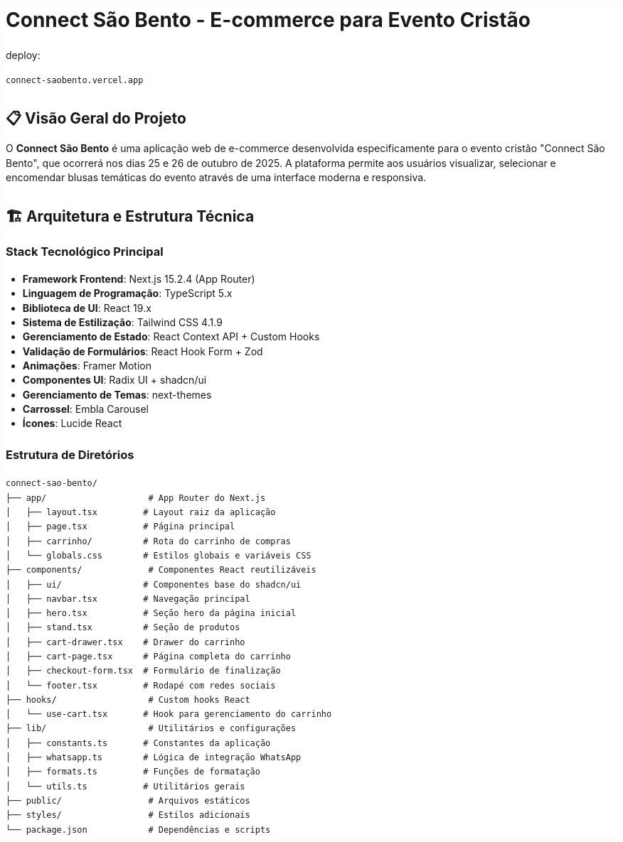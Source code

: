 # Connect São Bento - E-commerce para Evento Cristão
deploy: 
```
connect-saobento.vercel.app
```


## 📋 Visão Geral do Projeto

O **Connect São Bento** é uma aplicação web de e-commerce desenvolvida especificamente para o evento cristão "Connect São Bento", que ocorrerá nos dias 25 e 26 de outubro de 2025. A plataforma permite aos usuários visualizar, selecionar e encomendar blusas temáticas do evento através de uma interface moderna e responsiva.

## 🏗️ Arquitetura e Estrutura Técnica

### Stack Tecnológico Principal

- **Framework Frontend**: Next.js 15.2.4 (App Router)
- **Linguagem de Programação**: TypeScript 5.x
- **Biblioteca de UI**: React 19.x
- **Sistema de Estilização**: Tailwind CSS 4.1.9
- **Gerenciamento de Estado**: React Context API + Custom Hooks
- **Validação de Formulários**: React Hook Form + Zod
- **Animações**: Framer Motion
- **Componentes UI**: Radix UI + shadcn/ui
- **Gerenciamento de Temas**: next-themes
- **Carrossel**: Embla Carousel
- **Ícones**: Lucide React

### Estrutura de Diretórios

```
connect-sao-bento/
├── app/                    # App Router do Next.js
│   ├── layout.tsx         # Layout raiz da aplicação
│   ├── page.tsx           # Página principal
│   ├── carrinho/          # Rota do carrinho de compras
│   └── globals.css        # Estilos globais e variáveis CSS
├── components/             # Componentes React reutilizáveis
│   ├── ui/                # Componentes base do shadcn/ui
│   ├── navbar.tsx         # Navegação principal
│   ├── hero.tsx           # Seção hero da página inicial
│   ├── stand.tsx          # Seção de produtos
│   ├── cart-drawer.tsx    # Drawer do carrinho
│   ├── cart-page.tsx      # Página completa do carrinho
│   ├── checkout-form.tsx  # Formulário de finalização
│   └── footer.tsx         # Rodapé com redes sociais
├── hooks/                  # Custom hooks React
│   └── use-cart.tsx       # Hook para gerenciamento do carrinho
├── lib/                    # Utilitários e configurações
│   ├── constants.ts       # Constantes da aplicação
│   ├── whatsapp.ts        # Lógica de integração WhatsApp
│   ├── formats.ts         # Funções de formatação
│   └── utils.ts           # Utilitários gerais
├── public/                 # Arquivos estáticos
├── styles/                 # Estilos adicionais
└── package.json            # Dependências e scripts
```

